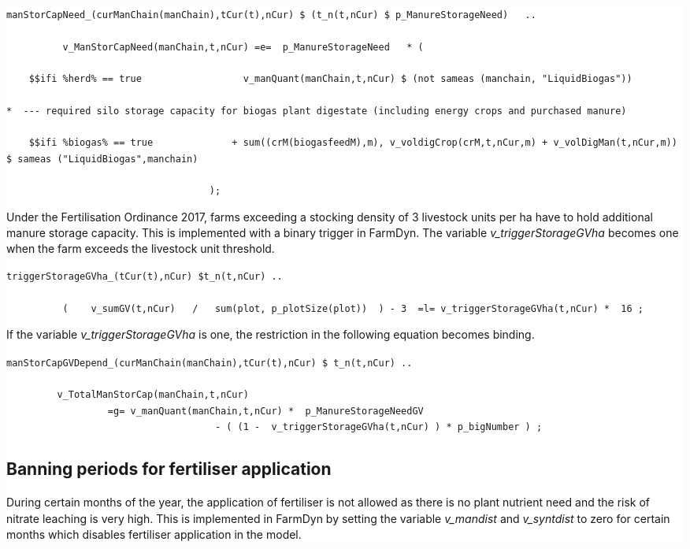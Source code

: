 [embedmd]:# (N:/em/work1/FarmDyn/FarmDyn_QM/gams/model/manure_module.gms GAMS /manStorCapNeed_.*?\.\./ /;/)
```GAMS
manStorCapNeed_(curManChain(manChain),tCur(t),nCur) $ (t_n(t,nCur) $ p_ManureStorageNeed)   ..

          v_ManStorCapNeed(manChain,t,nCur) =e=  p_ManureStorageNeed   * (

    $$ifi %herd% == true                  v_manQuant(manChain,t,nCur) $ (not sameas (manchain, "LiquidBiogas"))

*  --- required silo storage capacity for biogas plant digestate (including energy crops and purchased manure)

    $$ifi %biogas% == true              + sum((crM(biogasfeedM),m), v_voldigCrop(crM,t,nCur,m) + v_volDigMan(t,nCur,m)) $ sameas ("LiquidBiogas",manchain)

                                    );
```

Under the Fertilisation Ordinance 2017, farms exceeding a stocking density of 3 livestock units per ha have to hold additional manure storage capacity.
This is implemented with a binary trigger in FarmDyn. The variable *v\_triggerStorageGVha* becomes one when the farm exceeds the livestock unit
threshold.

[embedmd]:# (N:/em/work1/FarmDyn/FarmDyn_QM/gams/model/duev_module.gms GAMS /triggerStorageGVha_.*?\.\./ /;/)
```GAMS
triggerStorageGVha_(tCur(t),nCur) $t_n(t,nCur) ..

          (    v_sumGV(t,nCur)   /   sum(plot, p_plotSize(plot))  ) - 3  =l= v_triggerStorageGVha(t,nCur) *  16 ;
```

If the variable *v\_triggerStorageGVha* is one, the restriction in the following equation becomes binding.

[embedmd]:# (N:/em/work1/FarmDyn/FarmDyn_QM/gams/model/duev_module.gms GAMS /manStorCapGVDepend_.*?\.\./ /;/)
```GAMS
manStorCapGVDepend_(curManChain(manChain),tCur(t),nCur) $ t_n(t,nCur) ..

         v_TotalManStorCap(manChain,t,nCur)
                  =g= v_manQuant(manChain,t,nCur) *  p_ManureStorageNeedGV
                                     - ( (1 -  v_triggerStorageGVha(t,nCur) ) * p_bigNumber ) ;
```

## Banning periods for fertiliser application

During certain months of the year, the application of fertiliser is not allowed as there is no plant nutrient need and the risk of nitrate leaching is very high.
This is implemented in FarmDyn by setting the variable *v\_mandist* and *v\_syntdist* to zero for certain months which disables fertiliser application in the model.
